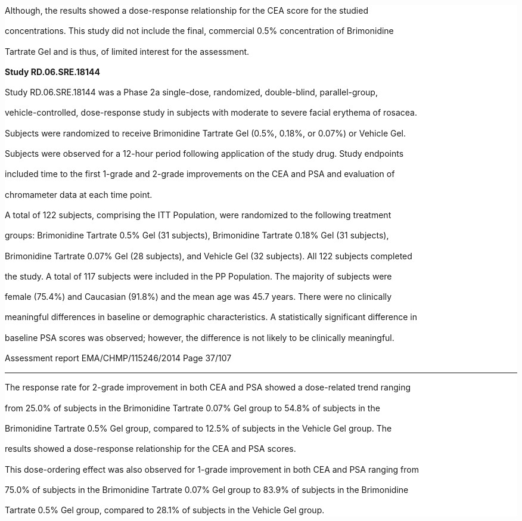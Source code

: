 Although, the results showed a dose-response relationship for the CEA score for the studied

concentrations. This study did not include the final, commercial 0.5% concentration of Brimonidine

Tartrate Gel and is thus, of limited interest for the assessment.

**Study RD.06.SRE.18144**

Study RD.06.SRE.18144 was a Phase 2a single-dose, randomized, double-blind, parallel-group,

vehicle-controlled, dose-response study in subjects with moderate to severe facial erythema of rosacea.

Subjects were randomized to receive Brimonidine Tartrate Gel (0.5%, 0.18%, or 0.07%) or Vehicle Gel.

Subjects were observed for a 12-hour period following application of the study drug. Study endpoints

included time to the first 1-grade and 2-grade improvements on the CEA and PSA and evaluation of

chromameter data at each time point.

A total of 122 subjects, comprising the ITT Population, were randomized to the following treatment

groups: Brimonidine Tartrate 0.5% Gel (31 subjects), Brimonidine Tartrate 0.18% Gel (31 subjects),

Brimonidine Tartrate 0.07% Gel (28 subjects), and Vehicle Gel (32 subjects). All 122 subjects completed

the study. A total of 117 subjects were included in the PP Population. The majority of subjects were

female (75.4%) and Caucasian (91.8%) and the mean age was 45.7 years. There were no clinically

meaningful differences in baseline or demographic characteristics. A statistically significant difference in

baseline PSA scores was observed; however, the difference is not likely to be clinically meaningful.

Assessment report
EMA/CHMP/115246/2014 Page 37/107


-----

The response rate for 2-grade improvement in both CEA and PSA showed a dose-related trend ranging

from 25.0% of subjects in the Brimonidine Tartrate 0.07% Gel group to 54.8% of subjects in the

Brimonidine Tartrate 0.5% Gel group, compared to 12.5% of subjects in the Vehicle Gel group. The

results showed a dose-response relationship for the CEA and PSA scores.

This dose-ordering effect was also observed for 1-grade improvement in both CEA and PSA ranging from

75.0% of subjects in the Brimonidine Tartrate 0.07% Gel group to 83.9% of subjects in the Brimonidine

Tartrate 0.5% Gel group, compared to 28.1% of subjects in the Vehicle Gel group.
